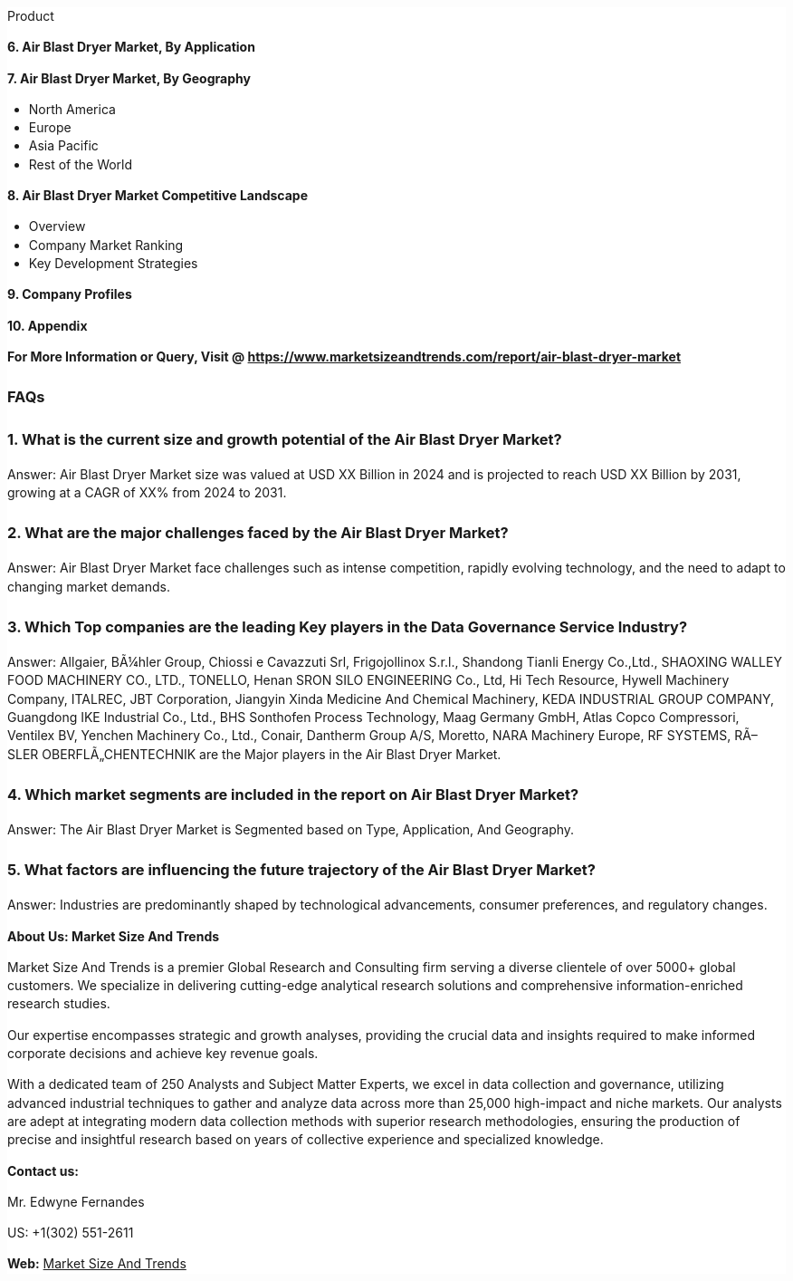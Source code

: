 Product</span></strong></p></div><div class="" data-test-id=""><p><strong><span class="">6. Air Blast Dryer Market, By Application</span></strong></p></div><div class="" data-test-id=""><p><strong><span class="">7. Air Blast Dryer Market, By Geography</span></strong></p></div><div class="" data-test-id=""><ul><li><span class="">North America</span></li><li><span class="">Europe</span></li><li><span class="">Asia Pacific</span></li><li><span class="">Rest of the World</span></li></ul></div><div class="" data-test-id=""><p><strong><span class="">8. Air Blast Dryer Market Competitive Landscape</span></strong></p></div><div class="" data-test-id=""><ul><li><span class="">Overview</span></li><li><span class="">Company Market Ranking</span></li><li><span class="">Key Development Strategies</span></li></ul></div><div class="" data-test-id=""><p><strong><span class="">9. Company Profiles</span></strong></p></div><div class="" data-test-id=""><p><strong><span class="">10. Appendix</span></strong></p></div><div class="" data-test-id=""><p><strong><span class="">For More Information or Query, Visit @ <a href="https://www.marketsizeandtrends.com/report/air-blast-dryer-market" target="_blank">https://www.marketsizeandtrends.com/report/air-blast-dryer-market</a></span></strong></p></div><div class="" data-test-id=""><div class="article-main__content" data-test-id="publishing-text-block"><h3><strong><span class="">FAQs</span></strong></h3></div><div class="article-main__content" data-test-id="publishing-text-block"><h3><span class="">1. What is the current size and growth potential of the Air Blast Dryer Market?</span></h3></div><div class="article-main__content" data-test-id="publishing-text-block"><p><span class="font-[700]">Answer</span><span class="">: Air Blast Dryer Market size was valued at USD XX Billion in 2024 and is projected to reach USD XX Billion by 2031, growing at a CAGR of XX% from 2024 to 2031.</span></p></div><div class="article-main__content" data-test-id="publishing-text-block"><h3><span class="">2. What are the major challenges faced by the Air Blast Dryer Market?</span></h3></div><div class="article-main__content" data-test-id="publishing-text-block"><p><span class="font-[700]">Answer</span><span class="">: Air Blast Dryer Market face challenges such as intense competition, rapidly evolving technology, and the need to adapt to changing market demands.</span></p></div><div class="article-main__content" data-test-id="publishing-text-block"><h3><span class="">3. Which Top companies are the leading Key players in the Data Governance Service Industry?</span></h3></div><div class="article-main__content" data-test-id="publishing-text-block"><p><span class="font-[700]">Answer</span><span class="">: Allgaier, BÃ¼hler Group, Chiossi e Cavazzuti Srl, Frigojollinox S.r.l., Shandong Tianli Energy Co.,Ltd., SHAOXING WALLEY FOOD MACHINERY CO., LTD., TONELLO, Henan SRON SILO ENGINEERING Co., Ltd, Hi Tech Resource, Hywell Machinery Company, ITALREC, JBT Corporation, Jiangyin Xinda Medicine And Chemical Machinery, KEDA INDUSTRIAL GROUP COMPANY, Guangdong IKE Industrial Co., Ltd., BHS Sonthofen Process Technology, Maag Germany GmbH, Atlas Copco Compressori, Ventilex BV, Yenchen Machinery Co., Ltd., Conair, Dantherm Group A/S, Moretto, NARA Machinery Europe, RF SYSTEMS, RÃ–SLER OBERFLÃ„CHENTECHNIK are the Major players in the Air Blast Dryer Market.</span></p></div><div class="article-main__content" data-test-id="publishing-text-block"><h3><span class="">4. Which market segments are included in the report on Air Blast Dryer Market?</span></h3></div><div class="article-main__content" data-test-id="publishing-text-block"><p><span class="font-[700]">Answer</span><span class="">: The Air Blast Dryer Market is Segmented based on Type, Application, And Geography.</span></p></div><div class="article-main__content" data-test-id="publishing-text-block"><h3><span class="">5. What factors are influencing the future trajectory of the Air Blast Dryer Market?</span></h3></div><div class="article-main__content" data-test-id="publishing-text-block"><p><span class="font-[700]">Answer:</span><span class="">&nbsp;Industries are predominantly shaped by technological advancements, consumer preferences, and regulatory changes.</span></p></div><p><strong><span class="">About Us: Market Size And Trends</span></strong></p></div><div class="" data-test-id=""><p><span class="">Market Size And Trends is a premier Global Research and Consulting firm serving a diverse clientele of over 5000+ global customers. We specialize in delivering cutting-edge analytical research solutions and comprehensive information-enriched research studies.</span></p></div><div class="" data-test-id=""><p><span class="">Our expertise encompasses strategic and growth analyses, providing the crucial data and insights required to make informed corporate decisions and achieve key revenue goals.</span></p></div><div class="" data-test-id=""><p><span class="">With a dedicated team of 250 Analysts and Subject Matter Experts, we excel in data collection and governance, utilizing advanced industrial techniques to gather and analyze data across more than 25,000 high-impact and niche markets. Our analysts are adept at integrating modern data collection methods with superior research methodologies, ensuring the production of precise and insightful research based on years of collective experience and specialized knowledge.</span></p></div><div class="" data-test-id=""><p><strong><span class="">Contact us:</span></strong></p></div><div class="" data-test-id=""><p><span class="">Mr. Edwyne Fernandes</span></p></div><div class="" data-test-id=""><p><span class="">US: +1(302) 551-2611<br /></span></p><p><span class=""><strong>Web:</strong> <a href="https://www.marketsizeandtrends.com/" target="_blank">Market Size And Trends</a></span></p></div>
